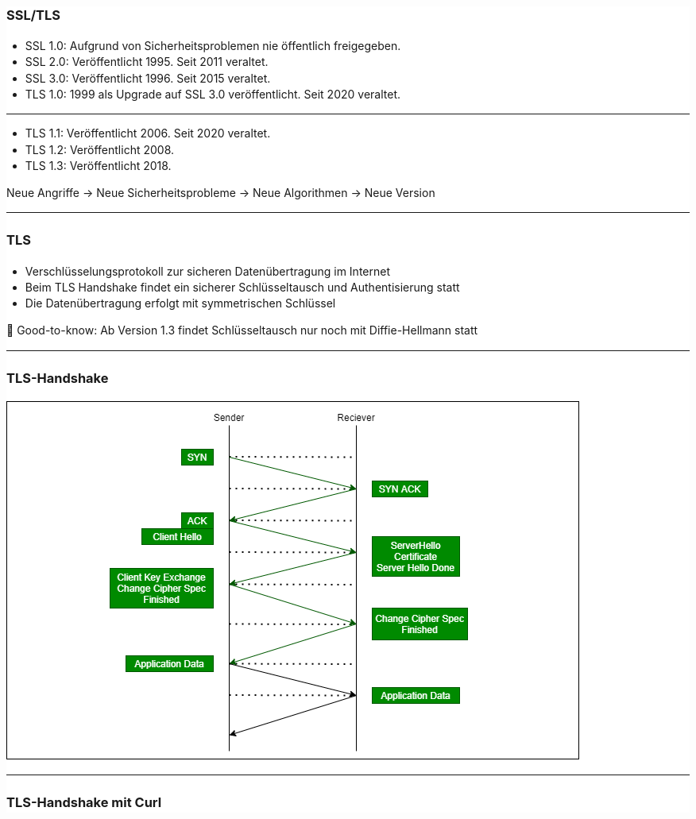 ### SSL/TLS

-   SSL 1.0: Aufgrund von Sicherheitsproblemen nie öffentlich freigegeben.
-   SSL 2.0: Veröffentlicht 1995. Seit 2011 veraltet.
-   SSL 3.0: Veröffentlicht 1996. Seit 2015 veraltet.
-   TLS 1.0: 1999 als Upgrade auf SSL 3.0 veröffentlicht. Seit 2020 veraltet.

---

-   TLS 1.1: Veröffentlicht 2006. Seit 2020 veraltet.
-   TLS 1.2: Veröffentlicht 2008.
-   TLS 1.3: Veröffentlicht 2018.

Neue Angriffe -> Neue Sicherheitsprobleme -> Neue Algorithmen -> Neue Version

---
### TLS

* Verschlüsselungsprotokoll zur sicheren Datenübertragung im Internet
* Beim TLS Handshake findet ein sicherer Schlüsseltausch und Authentisierung statt
* Die Datenübertragung erfolgt mit symmetrischen Schlüssel

🧠 Good-to-know: Ab Version 1.3 findet Schlüsseltausch nur noch mit Diffie-Hellmann statt

---
### TLS-Handshake

![](../tls-handshake.png)

---
### TLS-Handshake mit Curl

